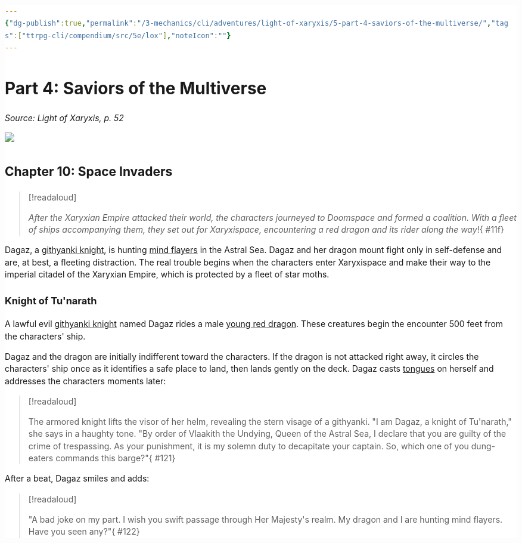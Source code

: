 ```yaml
---
{"dg-publish":true,"permalink":"/3-mechanics/cli/adventures/light-of-xaryxis/5-part-4-saviors-of-the-multiverse/","tags":["ttrpg-cli/compendium/src/5e/lox"],"noteIcon":""}
---
```


# Part 4: Saviors of the Multiverse
*Source: Light of Xaryxis, p. 52* 

![](3-Mechanics/CLI/adventures/light-of-xaryxis/img/039-12-001-part-four-splash.webp#center)

## Chapter 10: Space Invaders

> [!readaloud] 
> 
> *After the Xaryxian Empire attacked their world, the characters journeyed to Doomspace and formed a coalition. With a fleet of ships accompanying them, they set out for Xaryxispace, encountering a red dragon and its rider along the way*!{ #11f}


Dagaz, a [githyanki knight](3-Mechanics/CLI/bestiary/aberration/githyanki-knight-xmm.md), is hunting [mind flayers](3-Mechanics/CLI/bestiary/aberration/mind-flayer-xmm.md) in the Astral Sea. Dagaz and her dragon mount fight only in self-defense and are, at best, a fleeting distraction. The real trouble begins when the characters enter Xaryxispace and make their way to the imperial citadel of the Xaryxian Empire, which is protected by a fleet of star moths.

### Knight of Tu'narath

A lawful evil [githyanki knight](3-Mechanics/CLI/bestiary/aberration/githyanki-knight-xmm.md) named Dagaz rides a male [young red dragon](3-Mechanics/CLI/bestiary/dragon/young-red-dragon-xmm.md). These creatures begin the encounter 500 feet from the characters' ship.

Dagaz and the dragon are initially indifferent toward the characters. If the dragon is not attacked right away, it circles the characters' ship once as it identifies a safe place to land, then lands gently on the deck. Dagaz casts [tongues](3-Mechanics/CLI/spells/tongues-xphb.md) on herself and addresses the characters moments later:

> [!readaloud] 
> 
> The armored knight lifts the visor of her helm, revealing the stern visage of a githyanki. "I am Dagaz, a knight of Tu'narath," she says in a haughty tone. "By order of Vlaakith the Undying, Queen of the Astral Sea, I declare that you are guilty of the crime of trespassing. As your punishment, it is my solemn duty to decapitate your captain. So, which one of you dung-eaters commands this barge?"{ #121}


After a beat, Dagaz smiles and adds:

> [!readaloud] 
> 
> "A bad joke on my part. I wish you swift passage through Her Majesty's realm. My dragon and I are hunting mind flayers. Have you seen any?"{ #122}
